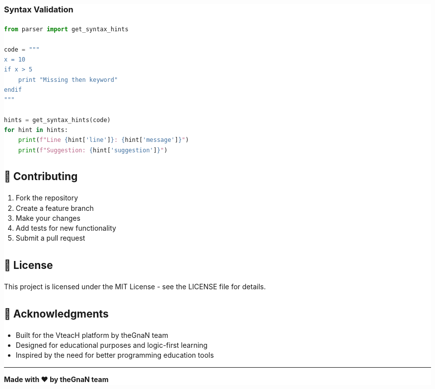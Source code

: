 ### Syntax Validation

```python
from parser import get_syntax_hints

code = """
x = 10
if x > 5
    print "Missing then keyword"
endif
"""

hints = get_syntax_hints(code)
for hint in hints:
    print(f"Line {hint['line']}: {hint['message']}")
    print(f"Suggestion: {hint['suggestion']}")
```

## 🤝 Contributing

1. Fork the repository
2. Create a feature branch
3. Make your changes
4. Add tests for new functionality
5. Submit a pull request

## 📄 License

This project is licensed under the MIT License - see the LICENSE file for details.

## 🙏 Acknowledgments

- Built for the VteacH platform by theGnaN team
- Designed for educational purposes and logic-first learning
- Inspired by the need for better programming education tools

---

**Made with ❤️ by theGnaN team**
